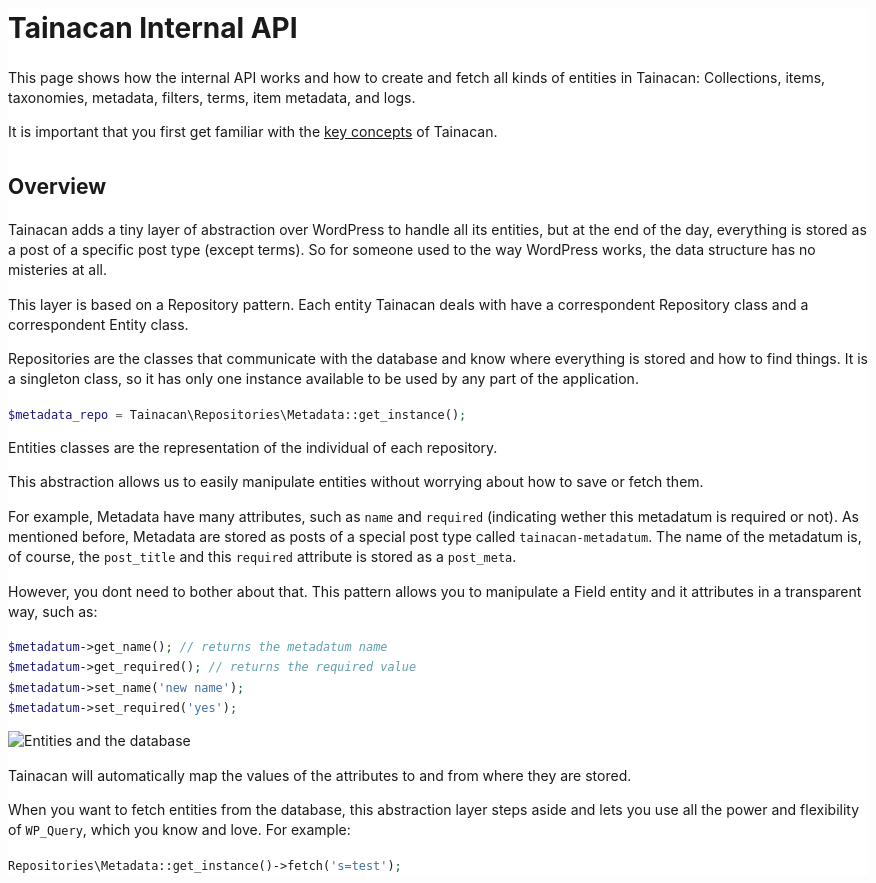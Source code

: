 # Tainacan Internal API

This page shows how the internal API works and how to create and fetch all kinds of entities in Tainacan: Collections, items, taxonomies, metadata, filters, terms, item metadata, and logs.

It is important that you first get familiar with the [key concepts](/dev/key-concepts.md) of Tainacan. 


## Overview

Tainacan adds a tiny layer of abstraction over WordPress to handle all its entities, but at the end of the day, everything is stored as a post of a specific post type (except terms). So for someone used to the way WordPress works, the data structure has no misteries at all.

This layer is based on a Repository pattern. Each entity Tainacan deals with have a correspondent Repository class and a correspondent Entity class.

Repositories are the classes that communicate with the database and know where everything is stored and how to find things. It is a singleton class, so it has only one instance available to be used by any part of the application.

```php
$metadata_repo = Tainacan\Repositories\Metadata::get_instance();
```
Entities classes are the representation of the individual of each repository. 

This abstraction allows us to easily manipulate entities without worrying about how to save or fetch them.

For example, Metadata have many attributes, such as `name` and `required` (indicating wether this metadatum is required or not). As mentioned before, Metadata are stored as posts of a special post type called `tainacan-metadatum`. The name of the metadatum is, of course, the `post_title` and this `required` attribute is stored as a `post_meta`.

However, you dont need to bother about that. This pattern allows you to manipulate a Field entity and it attributes in a transparent way, such as:

```php
$metadatum->get_name(); // returns the metadatum name
$metadatum->get_required(); // returns the required value 
$metadatum->set_name('new name');
$metadatum->set_required('yes');
```

![Entities and the database](_assets/images/entity-database.png)


Tainacan will automatically map the values of the attributes to and from where they are stored.

When you want to fetch entities from the database, this abstraction layer steps aside and lets you use all the power and flexibility of `WP_Query`, which you know and love. For example:

```php
Repositories\Metadata::get_instance()->fetch('s=test');
```
